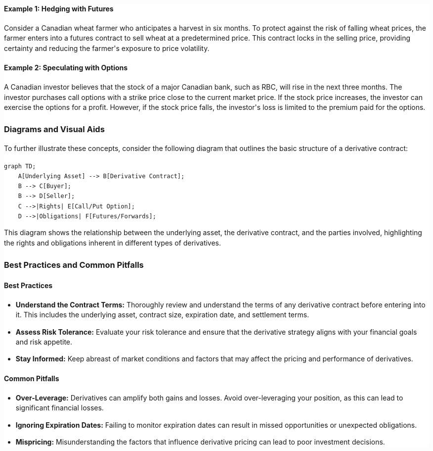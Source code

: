 #### Example 1: Hedging with Futures

Consider a Canadian wheat farmer who anticipates a harvest in six months. To protect against the risk of falling wheat prices, the farmer enters into a futures contract to sell wheat at a predetermined price. This contract locks in the selling price, providing certainty and reducing the farmer's exposure to price volatility.

#### Example 2: Speculating with Options

A Canadian investor believes that the stock of a major Canadian bank, such as RBC, will rise in the next three months. The investor purchases call options with a strike price close to the current market price. If the stock price increases, the investor can exercise the options for a profit. However, if the stock price falls, the investor's loss is limited to the premium paid for the options.

### Diagrams and Visual Aids

To further illustrate these concepts, consider the following diagram that outlines the basic structure of a derivative contract:

```mermaid
graph TD;
    A[Underlying Asset] --> B[Derivative Contract];
    B --> C[Buyer];
    B --> D[Seller];
    C -->|Rights| E[Call/Put Option];
    D -->|Obligations| F[Futures/Forwards];
```

This diagram shows the relationship between the underlying asset, the derivative contract, and the parties involved, highlighting the rights and obligations inherent in different types of derivatives.

### Best Practices and Common Pitfalls

#### Best Practices

- **Understand the Contract Terms:** Thoroughly review and understand the terms of any derivative contract before entering into it. This includes the underlying asset, contract size, expiration date, and settlement terms.

- **Assess Risk Tolerance:** Evaluate your risk tolerance and ensure that the derivative strategy aligns with your financial goals and risk appetite.

- **Stay Informed:** Keep abreast of market conditions and factors that may affect the pricing and performance of derivatives.

#### Common Pitfalls

- **Over-Leverage:** Derivatives can amplify both gains and losses. Avoid over-leveraging your position, as this can lead to significant financial losses.

- **Ignoring Expiration Dates:** Failing to monitor expiration dates can result in missed opportunities or unexpected obligations.

- **Mispricing:** Misunderstanding the factors that influence derivative pricing can lead to poor investment decisions.
